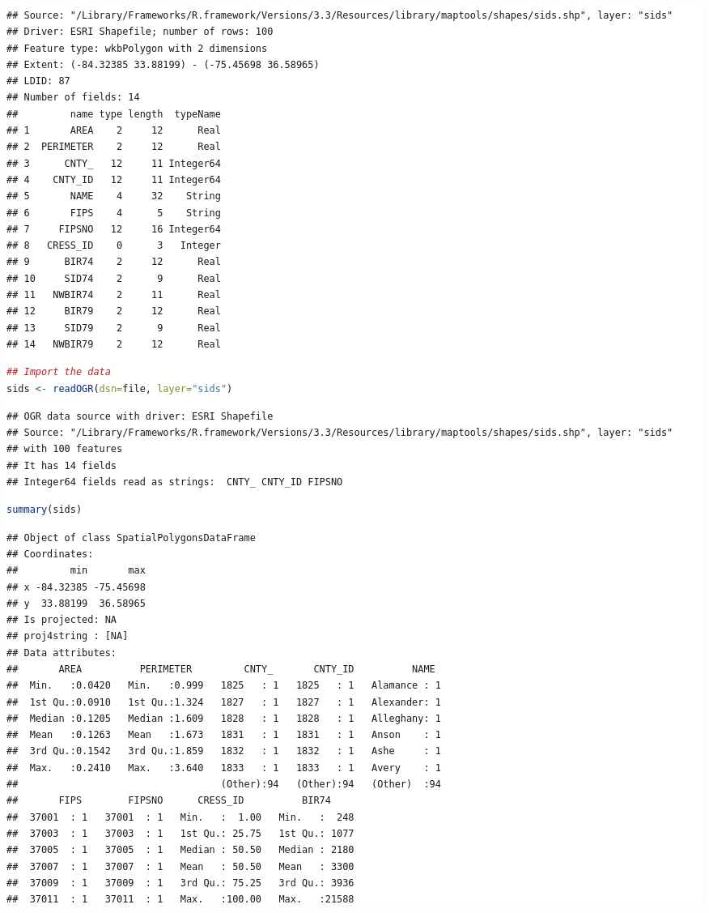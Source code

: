 ```
## Source: "/Library/Frameworks/R.framework/Versions/3.3/Resources/library/maptools/shapes/sids.shp", layer: "sids"
## Driver: ESRI Shapefile; number of rows: 100 
## Feature type: wkbPolygon with 2 dimensions
## Extent: (-84.32385 33.88199) - (-75.45698 36.58965)
## LDID: 87 
## Number of fields: 14 
##         name type length  typeName
## 1       AREA    2     12      Real
## 2  PERIMETER    2     12      Real
## 3      CNTY_   12     11 Integer64
## 4    CNTY_ID   12     11 Integer64
## 5       NAME    4     32    String
## 6       FIPS    4      5    String
## 7     FIPSNO   12     16 Integer64
## 8   CRESS_ID    0      3   Integer
## 9      BIR74    2     12      Real
## 10     SID74    2      9      Real
## 11   NWBIR74    2     11      Real
## 12     BIR79    2     12      Real
## 13     SID79    2      9      Real
## 14   NWBIR79    2     12      Real
```

```r
## Import the data
sids <- readOGR(dsn=file, layer="sids")
```

```
## OGR data source with driver: ESRI Shapefile 
## Source: "/Library/Frameworks/R.framework/Versions/3.3/Resources/library/maptools/shapes/sids.shp", layer: "sids"
## with 100 features
## It has 14 fields
## Integer64 fields read as strings:  CNTY_ CNTY_ID FIPSNO
```

```r
summary(sids)
```

```
## Object of class SpatialPolygonsDataFrame
## Coordinates:
##         min       max
## x -84.32385 -75.45698
## y  33.88199  36.58965
## Is projected: NA 
## proj4string : [NA]
## Data attributes:
##       AREA          PERIMETER         CNTY_       CNTY_ID          NAME   
##  Min.   :0.0420   Min.   :0.999   1825   : 1   1825   : 1   Alamance : 1  
##  1st Qu.:0.0910   1st Qu.:1.324   1827   : 1   1827   : 1   Alexander: 1  
##  Median :0.1205   Median :1.609   1828   : 1   1828   : 1   Alleghany: 1  
##  Mean   :0.1263   Mean   :1.673   1831   : 1   1831   : 1   Anson    : 1  
##  3rd Qu.:0.1542   3rd Qu.:1.859   1832   : 1   1832   : 1   Ashe     : 1  
##  Max.   :0.2410   Max.   :3.640   1833   : 1   1833   : 1   Avery    : 1  
##                                   (Other):94   (Other):94   (Other)  :94  
##       FIPS        FIPSNO      CRESS_ID          BIR74      
##  37001  : 1   37001  : 1   Min.   :  1.00   Min.   :  248  
##  37003  : 1   37003  : 1   1st Qu.: 25.75   1st Qu.: 1077  
##  37005  : 1   37005  : 1   Median : 50.50   Median : 2180  
##  37007  : 1   37007  : 1   Mean   : 50.50   Mean   : 3300  
##  37009  : 1   37009  : 1   3rd Qu.: 75.25   3rd Qu.: 3936  
##  37011  : 1   37011  : 1   Max.   :100.00   Max.   :21588  
```